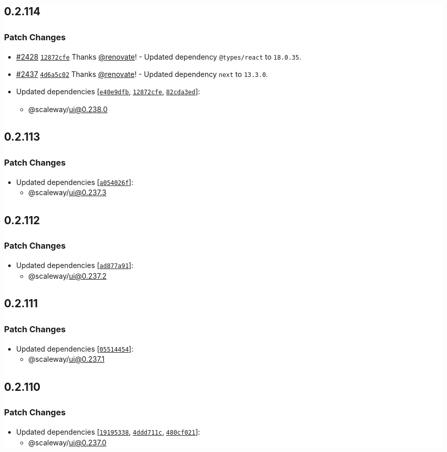 ## 0.2.114

### Patch Changes

- [#2428](https://github.com/scaleway/scaleway-ui/pull/2428) [`12872cfe`](https://github.com/scaleway/scaleway-ui/commit/12872cfe782c7760a44efeddbfe70e0bd68b459d) Thanks [@renovate](https://github.com/apps/renovate)! - Updated dependency `@types/react` to `18.0.35`.

- [#2437](https://github.com/scaleway/scaleway-ui/pull/2437) [`4d6a5c02`](https://github.com/scaleway/scaleway-ui/commit/4d6a5c0285a855001071a19248e89b792a53d9a1) Thanks [@renovate](https://github.com/apps/renovate)! - Updated dependency `next` to `13.3.0`.

- Updated dependencies [[`e40e9dfb`](https://github.com/scaleway/scaleway-ui/commit/e40e9dfb4aed5dadb28885ebb5e81b63240876a5), [`12872cfe`](https://github.com/scaleway/scaleway-ui/commit/12872cfe782c7760a44efeddbfe70e0bd68b459d), [`82cda3ed`](https://github.com/scaleway/scaleway-ui/commit/82cda3ed475de268a0af25bd1c79b28966063774)]:
  - @scaleway/ui@0.238.0

## 0.2.113

### Patch Changes

- Updated dependencies [[`a054026f`](https://github.com/scaleway/scaleway-ui/commit/a054026fac55f6dd68e69bb4db004578475361f8)]:
  - @scaleway/ui@0.237.3

## 0.2.112

### Patch Changes

- Updated dependencies [[`ad877a91`](https://github.com/scaleway/scaleway-ui/commit/ad877a918ded13325b0ae2613663e12ed1a4f67e)]:
  - @scaleway/ui@0.237.2

## 0.2.111

### Patch Changes

- Updated dependencies [[`05514454`](https://github.com/scaleway/scaleway-ui/commit/0551445475108d28ed8a6f758a25d6ca64d3e8c0)]:
  - @scaleway/ui@0.237.1

## 0.2.110

### Patch Changes

- Updated dependencies [[`19195338`](https://github.com/scaleway/scaleway-ui/commit/19195338415a3a276975c11195fed5204304504a), [`4ddd711c`](https://github.com/scaleway/scaleway-ui/commit/4ddd711cf809476252746ca18fbc1e8e7f5c8239), [`480cf021`](https://github.com/scaleway/scaleway-ui/commit/480cf021124f51e742e77f2d77e91dbcdc96ff95)]:
  - @scaleway/ui@0.237.0
